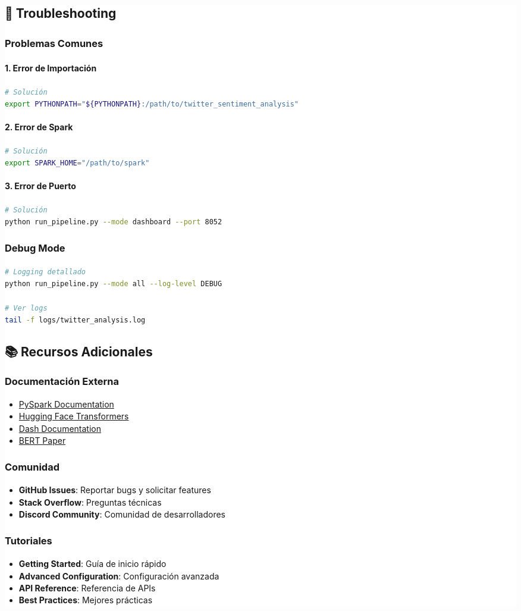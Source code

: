 ## 🐛 Troubleshooting

### **Problemas Comunes**

#### 1. **Error de Importación**
```bash
# Solución
export PYTHONPATH="${PYTHONPATH}:/path/to/twitter_sentiment_analysis"
```

#### 2. **Error de Spark**
```bash
# Solución
export SPARK_HOME="/path/to/spark"
```

#### 3. **Error de Puerto**
```bash
# Solución
python run_pipeline.py --mode dashboard --port 8052
```

### **Debug Mode**
```bash
# Logging detallado
python run_pipeline.py --mode all --log-level DEBUG

# Ver logs
tail -f logs/twitter_analysis.log
```

## 📚 Recursos Adicionales

### **Documentación Externa**
- [PySpark Documentation](https://spark.apache.org/docs/latest/)
- [Hugging Face Transformers](https://huggingface.co/docs/transformers/)
- [Dash Documentation](https://dash.plotly.com/)
- [BERT Paper](https://arxiv.org/abs/1810.04805)

### **Comunidad**
- **GitHub Issues**: Reportar bugs y solicitar features
- **Stack Overflow**: Preguntas técnicas
- **Discord Community**: Comunidad de desarrolladores

### **Tutoriales**
- **Getting Started**: Guía de inicio rápido
- **Advanced Configuration**: Configuración avanzada
- **API Reference**: Referencia de APIs
- **Best Practices**: Mejores prácticas
